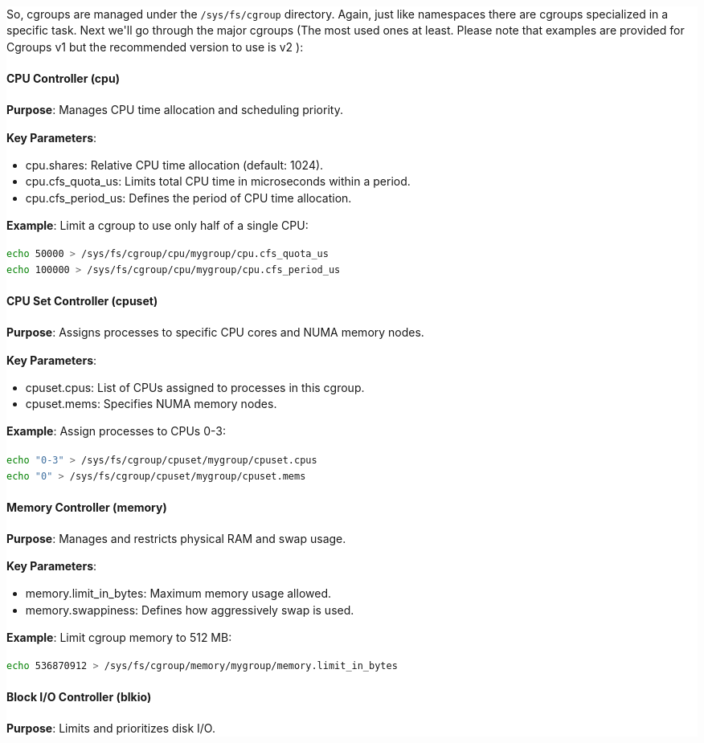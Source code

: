 So, cgroups are managed under the ```/sys/fs/cgroup``` directory. Again, just like namespaces there are cgroups specialized in a specific task. Next we'll go through the major cgroups (The most used ones at least. Please note that examples are provided for Cgroups v1 but the recommended version to use is v2 ):

#### **CPU Controller (cpu)**

**Purpose**: Manages CPU time allocation and scheduling priority.

**Key Parameters**:

- cpu.shares: Relative CPU time allocation (default: 1024).
- cpu.cfs_quota_us: Limits total CPU time in microseconds within a period.
- cpu.cfs_period_us: Defines the period of CPU time allocation.

**Example**:
Limit a cgroup to use only half of a single CPU:

```bash
echo 50000 > /sys/fs/cgroup/cpu/mygroup/cpu.cfs_quota_us
echo 100000 > /sys/fs/cgroup/cpu/mygroup/cpu.cfs_period_us
```

#### **CPU Set Controller (cpuset)**

**Purpose**: Assigns processes to specific CPU cores and NUMA memory nodes.

**Key Parameters**:

- cpuset.cpus: List of CPUs assigned to processes in this cgroup.
- cpuset.mems: Specifies NUMA memory nodes.

**Example**:
Assign processes to CPUs 0-3:

```bash
echo "0-3" > /sys/fs/cgroup/cpuset/mygroup/cpuset.cpus
echo "0" > /sys/fs/cgroup/cpuset/mygroup/cpuset.mems
```

#### **Memory Controller (memory)**

**Purpose**: Manages and restricts physical RAM and swap usage.

**Key Parameters**:

- memory.limit_in_bytes: Maximum memory usage allowed.
- memory.swappiness: Defines how aggressively swap is used.

**Example**:
Limit cgroup memory to 512 MB:

```bash
echo 536870912 > /sys/fs/cgroup/memory/mygroup/memory.limit_in_bytes
```

#### **Block I/O Controller (blkio)**

**Purpose**: Limits and prioritizes disk I/O.
